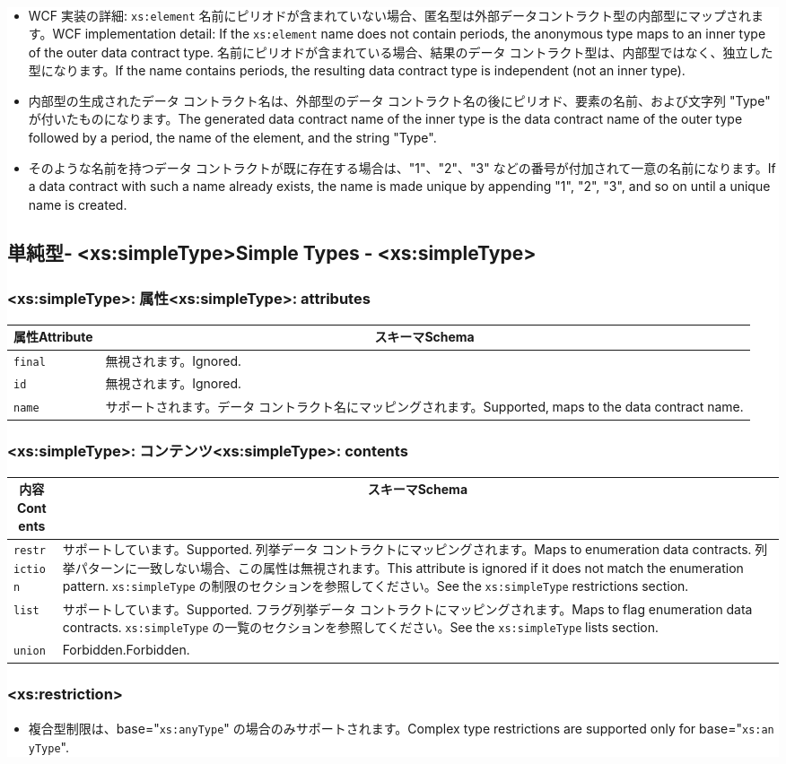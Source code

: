 - <span data-ttu-id="3cbd1-297">WCF 実装の詳細: `xs:element` 名前にピリオドが含まれていない場合、匿名型は外部データコントラクト型の内部型にマップされます。</span><span class="sxs-lookup"><span data-stu-id="3cbd1-297">WCF implementation detail: If the `xs:element` name does not contain periods, the anonymous type maps to an inner type of the outer data contract type.</span></span> <span data-ttu-id="3cbd1-298">名前にピリオドが含まれている場合、結果のデータ コントラクト型は、内部型ではなく、独立した型になります。</span><span class="sxs-lookup"><span data-stu-id="3cbd1-298">If the name contains periods, the resulting data contract type is independent (not an inner type).</span></span>

- <span data-ttu-id="3cbd1-299">内部型の生成されたデータ コントラクト名は、外部型のデータ コントラクト名の後にピリオド、要素の名前、および文字列 "Type" が付いたものになります。</span><span class="sxs-lookup"><span data-stu-id="3cbd1-299">The generated data contract name of the inner type is the data contract name of the outer type followed by a period, the name of the element, and the string "Type".</span></span>

- <span data-ttu-id="3cbd1-300">そのような名前を持つデータ コントラクトが既に存在する場合は、"1"、"2"、"3" などの番号が付加されて一意の名前になります。</span><span class="sxs-lookup"><span data-stu-id="3cbd1-300">If a data contract with such a name already exists, the name is made unique by appending "1", "2", "3", and so on until a unique name is created.</span></span>

## <a name="simple-types---xssimpletype"></a><span data-ttu-id="3cbd1-301">単純型- \<xs:simpleType></span><span class="sxs-lookup"><span data-stu-id="3cbd1-301">Simple Types - \<xs:simpleType></span></span>

### <a name="xssimpletype-attributes"></a><span data-ttu-id="3cbd1-302">\<xs:simpleType>: 属性</span><span class="sxs-lookup"><span data-stu-id="3cbd1-302">\<xs:simpleType>: attributes</span></span>

|<span data-ttu-id="3cbd1-303">属性</span><span class="sxs-lookup"><span data-stu-id="3cbd1-303">Attribute</span></span>|<span data-ttu-id="3cbd1-304">スキーマ</span><span class="sxs-lookup"><span data-stu-id="3cbd1-304">Schema</span></span>|
|---------------|------------|
|`final`|<span data-ttu-id="3cbd1-305">無視されます。</span><span class="sxs-lookup"><span data-stu-id="3cbd1-305">Ignored.</span></span>|
|`id`|<span data-ttu-id="3cbd1-306">無視されます。</span><span class="sxs-lookup"><span data-stu-id="3cbd1-306">Ignored.</span></span>|
|`name`|<span data-ttu-id="3cbd1-307">サポートされます。データ コントラクト名にマッピングされます。</span><span class="sxs-lookup"><span data-stu-id="3cbd1-307">Supported, maps to the data contract name.</span></span>|

### <a name="xssimpletype-contents"></a><span data-ttu-id="3cbd1-308">\<xs:simpleType>: コンテンツ</span><span class="sxs-lookup"><span data-stu-id="3cbd1-308">\<xs:simpleType>: contents</span></span>

|<span data-ttu-id="3cbd1-309">内容</span><span class="sxs-lookup"><span data-stu-id="3cbd1-309">Contents</span></span>|<span data-ttu-id="3cbd1-310">スキーマ</span><span class="sxs-lookup"><span data-stu-id="3cbd1-310">Schema</span></span>|
|--------------|------------|
|`restriction`|<span data-ttu-id="3cbd1-311">サポートしています。</span><span class="sxs-lookup"><span data-stu-id="3cbd1-311">Supported.</span></span> <span data-ttu-id="3cbd1-312">列挙データ コントラクトにマッピングされます。</span><span class="sxs-lookup"><span data-stu-id="3cbd1-312">Maps to enumeration data contracts.</span></span> <span data-ttu-id="3cbd1-313">列挙パターンに一致しない場合、この属性は無視されます。</span><span class="sxs-lookup"><span data-stu-id="3cbd1-313">This attribute is ignored if it does not match the enumeration pattern.</span></span> <span data-ttu-id="3cbd1-314">`xs:simpleType` の制限のセクションを参照してください。</span><span class="sxs-lookup"><span data-stu-id="3cbd1-314">See the `xs:simpleType` restrictions section.</span></span>|
|`list`|<span data-ttu-id="3cbd1-315">サポートしています。</span><span class="sxs-lookup"><span data-stu-id="3cbd1-315">Supported.</span></span> <span data-ttu-id="3cbd1-316">フラグ列挙データ コントラクトにマッピングされます。</span><span class="sxs-lookup"><span data-stu-id="3cbd1-316">Maps to flag enumeration data contracts.</span></span> <span data-ttu-id="3cbd1-317">`xs:simpleType` の一覧のセクションを参照してください。</span><span class="sxs-lookup"><span data-stu-id="3cbd1-317">See the `xs:simpleType` lists section.</span></span>|
|`union`|<span data-ttu-id="3cbd1-318">Forbidden.</span><span class="sxs-lookup"><span data-stu-id="3cbd1-318">Forbidden.</span></span>|

### \<xs:restriction>

- <span data-ttu-id="3cbd1-319">複合型制限は、base="`xs:anyType`" の場合のみサポートされます。</span><span class="sxs-lookup"><span data-stu-id="3cbd1-319">Complex type restrictions are supported only for base="`xs:anyType`".</span></span>
